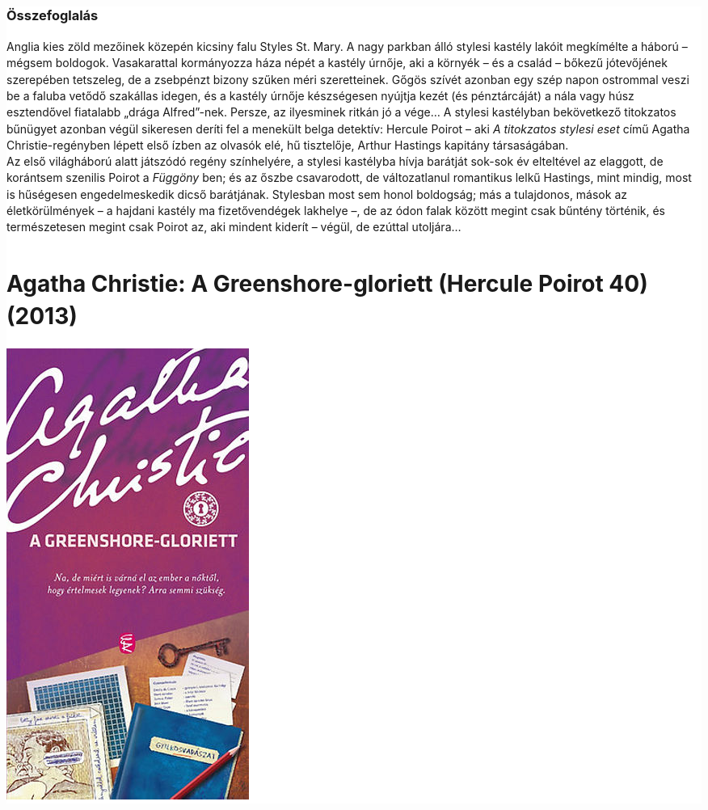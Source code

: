 ### Összefoglalás
<div>
<p>Anglia kies zöld mezőinek közepén kicsiny falu Styles St. Mary. A nagy parkban álló stylesi kastély lakóit megkímélte a háború – mégsem boldogok. Vasakarattal kormányozza háza népét a kastély úrnője, aki a környék – és a család – bőkezű jótevőjének szerepében tetszeleg, de a zsebpénzt bizony szűken méri szeretteinek. Gőgös szívét azonban egy szép napon ostrommal veszi be a faluba vetődő szakállas idegen, és a kastély úrnője készségesen nyújtja kezét (és pénztárcáját) a nála vagy húsz esztendővel fiatalabb „drága Alfred”-nek. Persze, az ilyesminek ritkán jó a vége… A stylesi kastélyban bekövetkező titokzatos bűnügyet azonban végül sikeresen deríti fel a menekült belga detektív: Hercule Poirot – aki <em>A titokzatos stylesi eset</em> című Agatha Christie-regényben lépett első ízben az olvasók elé, hű tisztelője, Arthur Hastings kapitány társaságában.<br>Az első világháború alatt játszódó regény színhelyére, a stylesi kastélyba hívja barátját sok-sok év elteltével az elaggott, de korántsem szenilis Poirot a <em>Függöny</em> ben; és az őszbe csavarodott, de változatlanul romantikus lelkű Hastings, mint mindig, most is hűségesen engedelmeskedik dicső barátjának. Stylesban most sem honol boldogság; más a tulajdonos, mások az életkörülmények – a hajdani kastély ma fizetővendégek lakhelye –, de az ódon falak között megint csak bűntény történik, és természetesen megint csak Poirot az, aki mindent kiderít – végül, de ezúttal utoljára…</p></div>


# <a name="id_1762">Agatha Christie: A Greenshore-gloriett (Hercule Poirot 40) (2013)</a>
<img src="https://github.com/BercziSandor/calibre_lib/raw/main/libs/main/Agatha%20Christie/A%20Greenshore-gloriett%20%281762%29/cover.jpg" alt="cover" width="300"/>
